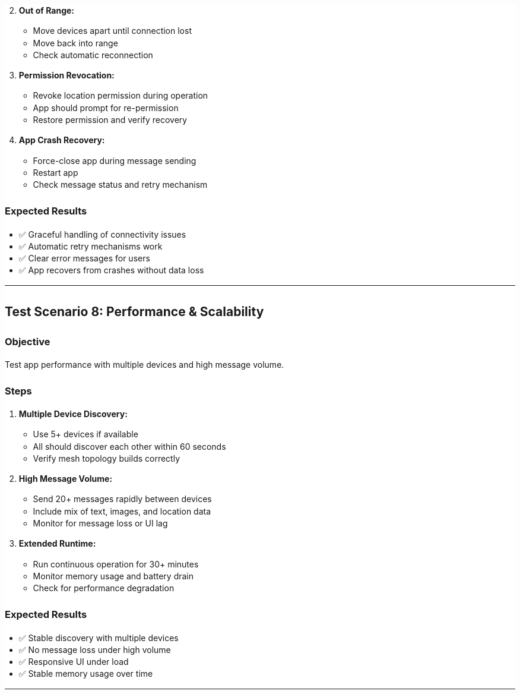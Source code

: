 2. **Out of Range:**
   - Move devices apart until connection lost
   - Move back into range
   - Check automatic reconnection

3. **Permission Revocation:**
   - Revoke location permission during operation
   - App should prompt for re-permission
   - Restore permission and verify recovery

4. **App Crash Recovery:**
   - Force-close app during message sending
   - Restart app
   - Check message status and retry mechanism

### Expected Results
- ✅ Graceful handling of connectivity issues
- ✅ Automatic retry mechanisms work
- ✅ Clear error messages for users
- ✅ App recovers from crashes without data loss

---

## Test Scenario 8: Performance & Scalability

### Objective
Test app performance with multiple devices and high message volume.

### Steps
1. **Multiple Device Discovery:**
   - Use 5+ devices if available
   - All should discover each other within 60 seconds
   - Verify mesh topology builds correctly

2. **High Message Volume:**
   - Send 20+ messages rapidly between devices
   - Include mix of text, images, and location data
   - Monitor for message loss or UI lag

3. **Extended Runtime:**
   - Run continuous operation for 30+ minutes
   - Monitor memory usage and battery drain
   - Check for performance degradation

### Expected Results
- ✅ Stable discovery with multiple devices
- ✅ No message loss under high volume
- ✅ Responsive UI under load
- ✅ Stable memory usage over time

---
